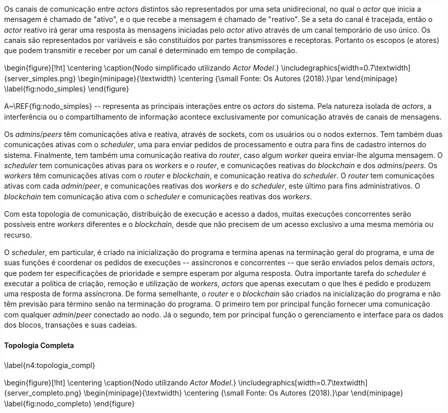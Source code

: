 Os canais de comunicação entre *actors* distintos são representados por uma seta unidirecional, no qual o *actor* que inicia a mensagem é chamado de "ativo", e o que recebe a mensagem é chamado de "reativo". Se a seta do canal é tracejada, então o *actor* reativo irá gerar uma resposta às mensagens iniciadas pelo *actor* ativo através de um canal temporário de uso único. Os canais são representados por variáveis e são constituídos por partes transmissores e receptoras. Portanto os escopos (e atores) que podem transmitir e receber por um canal é determinado em tempo de compilação.

\begin{figure}[!ht]
	\centering
	\caption{Nodo simplificado utilizando *Actor Model*.}
	\includegraphics[width=0.7\textwidth]{server_simples.png}
	\begin{minipage}{\textwidth}
		\centering
		{\small Fonte: Os Autores (2018).}\par
	\end{minipage}
	\label{fig:nodo_simples}
\end{figure}

A~\REF{fig:nodo_simples} -- representa as principais interações entre os *actors* do sistema. Pela natureza isolada de *actors*, a interferência ou o compartilhamento de informação acontece exclusivamente por comunicação através de canais de mensagens.

Os *admins*/*peers* têm comunicações ativa e reativa, através de sockets, com os usuários ou o nodos externos. Tem também duas comunicações ativas com o *scheduler*, uma para enviar pedidos de processamento e outra para fins de cadastro internos do sistema. Finalmente, tem também uma comunicação reativa do *router*, caso algum *worker* queira enviar-lhe alguma mensagem.
O *scheduler* tem comunicações ativas para os *workers* e o *router*, e comunicações reativas do *blockchain* e dos *admins*/*peers*.
Os *workers* têm comunicações ativas com o *router* e *blockchain*, e comunicação reativa do *scheduler*.
O *router* tem comunicações ativas com cada *admin*/*peer*, e comunicações reativas dos *workers* e do *scheduler*, este último para fins administrativos.
O *blockchain* tem comunicação ativa com o *scheduler* e comunicações reativas dos *workers*.

Com esta topologia de comunicação, distribuição de execução e acesso a dados, muitas execuções concorrentes serão possíveis entre *workers* diferentes e o *blockchain*, desde que não precisem de um acesso exclusivo a uma mesma memória ou recurso.

O *scheduler*, em particular, é criado na inicialização do programa e termina apenas na terminação geral do programa, e uma de suas funções é coordenar os pedidos de execuções -- assíncronos e concorrentes -- que serão enviados pelos demais *actors*, que podem ter especificações de prioridade e sempre esperam por alguma resposta. Outra importante tarefa do *scheduler* é executar a política de criação, remoção e utilização de *workers*, *actors* que apenas executam o que lhes é pedido e produzem uma resposta de forma assíncrona.
De forma semelhante, o *router* e o *blockchain* são criados na inicialização do programa e não têm previsão para término senão na terminação do programa. O primeiro tem por principal função fornecer uma comunicação com qualquer *admin*/*peer* conectado ao nodo. Já o segundo, tem por principal função o gerenciamento e interface para os dados dos blocos, transações e suas cadeias.

#### Topologia Completa
\label{n4:topologia_compl}

\begin{figure}[!ht]
	\centering
	\caption{Nodo utilizando *Actor Model*.}
	\includegraphics[width=0.7\textwidth]{server_completo.png}
	\begin{minipage}{\textwidth}
		\centering
		{\small Fonte: Os Autores (2018).}\par
	\end{minipage}
	\label{fig:nodo_completo}
\end{figure}


[^20]: *Logs* podem ser completamente omitidos de forma seletiva de acordo com o seu nível de depuração.
[^21]: Exemplo:
[^50]: Este ator não é representado nas figuras mas pode receber novas conexões TCP e tem um canal de comunicação com o *router*. Sua única função é realizar o cadastro de conexões que são iniciadas por outros nodos. Futuramente, existe a intenção de formalizar este ator em um arquivo separado no código do programa.
[^51]: Portanto, em execução, a topologia pode diferir, de maneira controlada, daquela mostrada nas figuras de topologia.
[^52]: Devido ao fato de que não há interação com *actors* senão por mensagens, eles devem se encarregar de seu próprio descadastro, liberação de recursos e sua própria destruição de acordo com sua reação a mensagens específicas.
[^25]: De uso único.
[^27]: Um *admin/peer* ou *blockchain* pode realizar vários pedidos e esperar por todos eles ao mesmo tempo, mantendo vários *oneshots* consigo.
[^28]: Um *worker* pode internamente conter uma fila de pedidos, mas executa um pedido por vez. Este arranjo permite que exista uma reserva de *workers* com uma reserva de *threads* com uma reserva de *cores* de processamento para execuções prioritárias, caso seja de interesse do gerenciador do nodo.
[^2]: As variáveis *command* e *magic bytes* possuem um conjunto definido de valores.
[^3]: A mensagem pode ser ignorada pois este retorno não é a resposta de nenhuma ação e sim das comunicações, portanto não há necessidade de ser enviada para o outro nodo ou informado no servidor.
[^4]: Um exemplo de tarefa é a *rawmsg*, onde deve ser enviado a mensagem hexadecimal recebida neste canal para o *socket*.
[^5]: Informar os resultados do comando executado pelo *worker* na interface *telnet*.